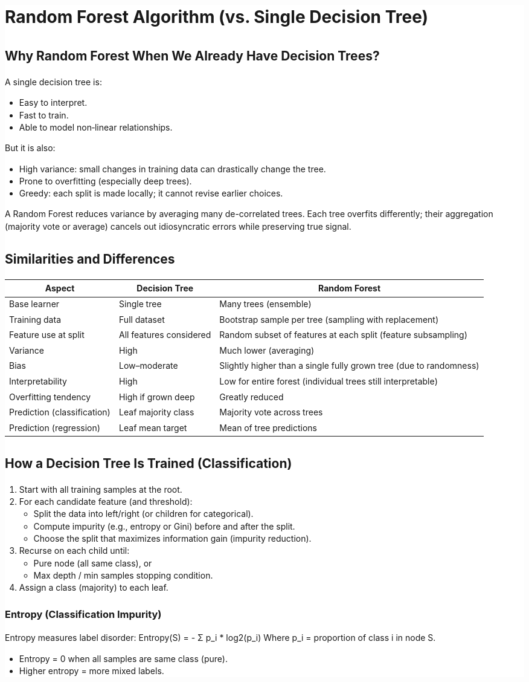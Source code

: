 ﻿# Random Forest Algorithm (vs. Single Decision Tree)

## Why Random Forest When We Already Have Decision Trees?

A single decision tree is:
- Easy to interpret.
- Fast to train.
- Able to model non‑linear relationships.

But it is also:
- High variance: small changes in training data can drastically change the tree.
- Prone to overfitting (especially deep trees).
- Greedy: each split is made locally; it cannot revise earlier choices.

A Random Forest reduces variance by averaging many de-correlated trees. Each tree overfits differently; their aggregation (majority vote or average) cancels out idiosyncratic errors while preserving true signal.

## Similarities and Differences

| Aspect | Decision Tree | Random Forest |
|--------|---------------|---------------|
| Base learner | Single tree | Many trees (ensemble) |
| Training data | Full dataset | Bootstrap sample per tree (sampling with replacement) |
| Feature use at split | All features considered | Random subset of features at each split (feature subsampling) |
| Variance | High | Much lower (averaging) |
| Bias | Low–moderate | Slightly higher than a single fully grown tree (due to randomness) |
| Interpretability | High | Low for entire forest (individual trees still interpretable) |
| Overfitting tendency | High if grown deep | Greatly reduced |
| Prediction (classification) | Leaf majority class | Majority vote across trees |
| Prediction (regression) | Leaf mean target | Mean of tree predictions |

## How a Decision Tree Is Trained (Classification)

1. Start with all training samples at the root.
2. For each candidate feature (and threshold):
   - Split the data into left/right (or children for categorical).
   - Compute impurity (e.g., entropy or Gini) before and after the split.
   - Choose the split that maximizes information gain (impurity reduction).
3. Recurse on each child until:
   - Pure node (all same class), or
   - Max depth / min samples stopping condition.
4. Assign a class (majority) to each leaf.

### Entropy (Classification Impurity)
Entropy measures label disorder:
Entropy(S) = - Σ p_i * log2(p_i)
Where p_i = proportion of class i in node S.
- Entropy = 0 when all samples are same class (pure).
- Higher entropy = more mixed labels.
